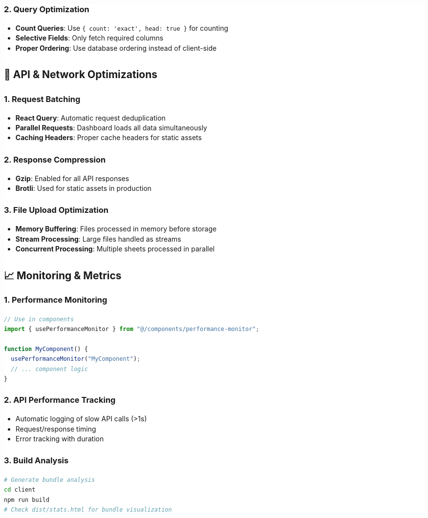 ### 2. Query Optimization

- **Count Queries**: Use `{ count: 'exact', head: true }` for counting
- **Selective Fields**: Only fetch required columns
- **Proper Ordering**: Use database ordering instead of client-side

## 🔧 API & Network Optimizations

### 1. Request Batching

- **React Query**: Automatic request deduplication
- **Parallel Requests**: Dashboard loads all data simultaneously
- **Caching Headers**: Proper cache headers for static assets

### 2. Response Compression

- **Gzip**: Enabled for all API responses
- **Brotli**: Used for static assets in production

### 3. File Upload Optimization

- **Memory Buffering**: Files processed in memory before storage
- **Stream Processing**: Large files handled as streams
- **Concurrent Processing**: Multiple sheets processed in parallel

## 📈 Monitoring & Metrics

### 1. Performance Monitoring

```typescript
// Use in components
import { usePerformanceMonitor } from "@/components/performance-monitor";

function MyComponent() {
  usePerformanceMonitor("MyComponent");
  // ... component logic
}
```

### 2. API Performance Tracking

- Automatic logging of slow API calls (>1s)
- Request/response timing
- Error tracking with duration

### 3. Build Analysis

```bash
# Generate bundle analysis
cd client
npm run build
# Check dist/stats.html for bundle visualization
```
